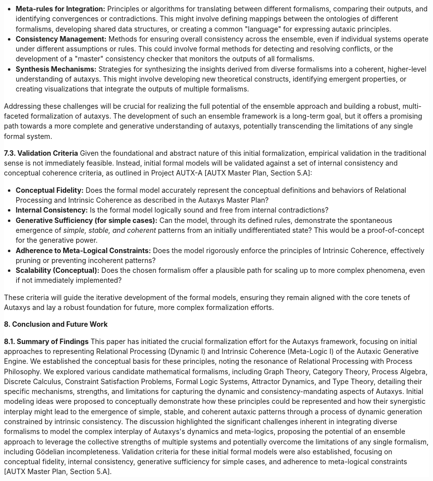 *   **Meta-rules for Integration:** Principles or algorithms for translating between different formalisms, comparing their outputs, and identifying convergences or contradictions. This might involve defining mappings between the ontologies of different formalisms, developing shared data structures, or creating a common "language" for expressing autaxic principles.
*   **Consistency Management:** Methods for ensuring overall consistency across the ensemble, even if individual systems operate under different assumptions or rules. This could involve formal methods for detecting and resolving conflicts, or the development of a "master" consistency checker that monitors the outputs of all formalisms.
*   **Synthesis Mechanisms:** Strategies for synthesizing the insights derived from diverse formalisms into a coherent, higher-level understanding of autaxys. This might involve developing new theoretical constructs, identifying emergent properties, or creating visualizations that integrate the outputs of multiple formalisms.

Addressing these challenges will be crucial for realizing the full potential of the ensemble approach and building a robust, multi-faceted formalization of autaxys. The development of such an ensemble framework is a long-term goal, but it offers a promising path towards a more complete and generative understanding of autaxys, potentially transcending the limitations of any single formal system.

**7.3. Validation Criteria**
Given the foundational and abstract nature of this initial formalization, empirical validation in the traditional sense is not immediately feasible. Instead, initial formal models will be validated against a set of internal consistency and conceptual coherence criteria, as outlined in Project AUTX-A [AUTX Master Plan, Section 5.A]:
*   **Conceptual Fidelity:** Does the formal model accurately represent the conceptual definitions and behaviors of Relational Processing and Intrinsic Coherence as described in the Autaxys Master Plan?
*   **Internal Consistency:** Is the formal model logically sound and free from internal contradictions?
*   **Generative Sufficiency (for simple cases):** Can the model, through its defined rules, demonstrate the spontaneous emergence of *simple, stable, and coherent* patterns from an initially undifferentiated state? This would be a proof-of-concept for the generative power.
*   **Adherence to Meta-Logical Constraints:** Does the model rigorously enforce the principles of Intrinsic Coherence, effectively pruning or preventing incoherent patterns?
*   **Scalability (Conceptual):** Does the chosen formalism offer a plausible path for scaling up to more complex phenomena, even if not immediately implemented?

These criteria will guide the iterative development of the formal models, ensuring they remain aligned with the core tenets of Autaxys and lay a robust foundation for future, more complex formalization efforts.

**8. Conclusion and Future Work**

**8.1. Summary of Findings**
This paper has initiated the crucial formalization effort for the Autaxys framework, focusing on initial approaches to representing Relational Processing (Dynamic I) and Intrinsic Coherence (Meta-Logic I) of the Autaxic Generative Engine. We established the conceptual basis for these principles, noting the resonance of Relational Processing with Process Philosophy. We explored various candidate mathematical formalisms, including Graph Theory, Category Theory, Process Algebra, Discrete Calculus, Constraint Satisfaction Problems, Formal Logic Systems, Attractor Dynamics, and Type Theory, detailing their specific mechanisms, strengths, and limitations for capturing the dynamic and consistency-mandating aspects of Autaxys. Initial modeling ideas were proposed to conceptually demonstrate how these principles could be represented and how their synergistic interplay might lead to the emergence of simple, stable, and coherent autaxic patterns through a process of dynamic generation constrained by intrinsic consistency. The discussion highlighted the significant challenges inherent in integrating diverse formalisms to model the complex interplay of Autaxys's dynamics and meta-logics, proposing the potential of an ensemble approach to leverage the collective strengths of multiple systems and potentially overcome the limitations of any single formalism, including Gödelian incompleteness. Validation criteria for these initial formal models were also established, focusing on conceptual fidelity, internal consistency, generative sufficiency for simple cases, and adherence to meta-logical constraints [AUTX Master Plan, Section 5.A].

